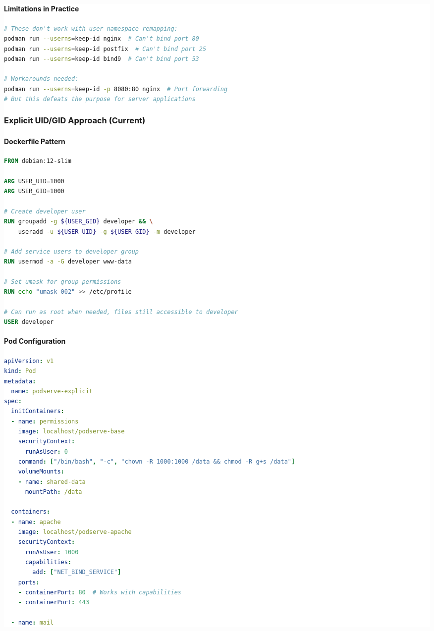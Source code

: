 #### Limitations in Practice
```bash
# These don't work with user namespace remapping:
podman run --userns=keep-id nginx  # Can't bind port 80
podman run --userns=keep-id postfix  # Can't bind port 25  
podman run --userns=keep-id bind9  # Can't bind port 53

# Workarounds needed:
podman run --userns=keep-id -p 8080:80 nginx  # Port forwarding
# But this defeats the purpose for server applications
```

### Explicit UID/GID Approach (Current)

#### Dockerfile Pattern
```dockerfile
FROM debian:12-slim

ARG USER_UID=1000
ARG USER_GID=1000

# Create developer user
RUN groupadd -g ${USER_GID} developer && \
    useradd -u ${USER_UID} -g ${USER_GID} -m developer

# Add service users to developer group
RUN usermod -a -G developer www-data

# Set umask for group permissions
RUN echo "umask 002" >> /etc/profile

# Can run as root when needed, files still accessible to developer
USER developer
```

#### Pod Configuration
```yaml
apiVersion: v1
kind: Pod
metadata:
  name: podserve-explicit
spec:
  initContainers:
  - name: permissions
    image: localhost/podserve-base
    securityContext:
      runAsUser: 0
    command: ["/bin/bash", "-c", "chown -R 1000:1000 /data && chmod -R g+s /data"]
    volumeMounts:
    - name: shared-data
      mountPath: /data
      
  containers:
  - name: apache
    image: localhost/podserve-apache
    securityContext:
      runAsUser: 1000
      capabilities:
        add: ["NET_BIND_SERVICE"]
    ports:
    - containerPort: 80  # Works with capabilities
    - containerPort: 443
    
  - name: mail
```